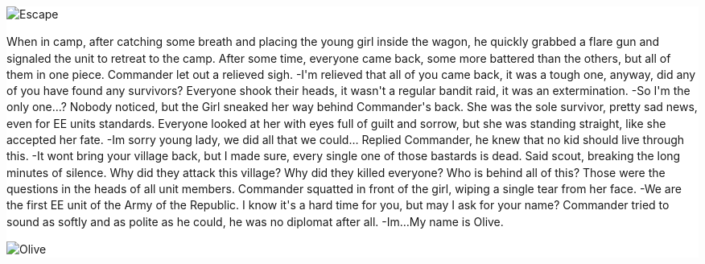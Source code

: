 
![Escape](https://files.catbox.moe/mg9q2i.jpg)

 When in camp, after catching some breath and placing the young girl inside the wagon, he quickly grabbed a flare gun and signaled the unit to retreat to the camp. After some time, everyone came back, some more battered than the others, but all of them in one piece. Commander let out a relieved sigh.
-I'm relieved that all of you came back, it was a tough one, anyway, did any of you have found any survivors?
Everyone shook their heads, it wasn't a regular bandit raid, it was an extermination.
-So I'm the only one…?
Nobody noticed, but the Girl sneaked her way behind Commander's back. She was the sole survivor, pretty sad news, even for EE units standards. Everyone looked at her with eyes full of guilt and sorrow, but she was standing straight, like she accepted her fate.
-Im sorry young lady, we did all that we could…
Replied Commander, he knew that no kid should live through this.
-It wont bring your village back, but I made sure, every single one of those bastards is dead.
Said scout, breaking the long minutes of silence. Why did they attack this village? Why did they killed everyone? Who is behind all of this? Those were the questions in the heads of all unit members. Commander squatted in front of the girl, wiping a single tear from her face.
-We are the first EE unit of the Army of the Republic. I know it's a hard time for you, but may I ask for your name?
Commander tried to sound as softly and as polite as he could, he was no diplomat after all.
-Im…My name is Olive.

![Olive](https://files.catbox.moe/0k4j7y.jpg)

